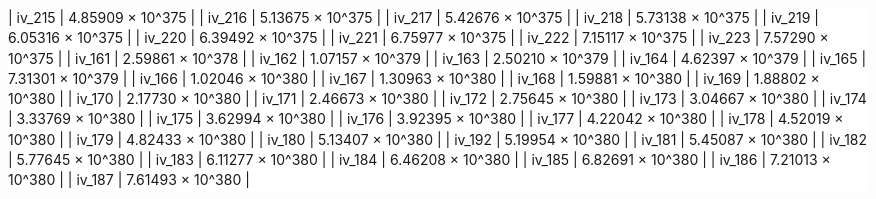 | iv_215 | 4.85909 × 10^375 |
| iv_216 | 5.13675 × 10^375 |
| iv_217 | 5.42676 × 10^375 |
| iv_218 | 5.73138 × 10^375 |
| iv_219 | 6.05316 × 10^375 |
| iv_220 | 6.39492 × 10^375 |
| iv_221 | 6.75977 × 10^375 |
| iv_222 | 7.15117 × 10^375 |
| iv_223 | 7.57290 × 10^375 |
| iv_161 | 2.59861 × 10^378 |
| iv_162 | 1.07157 × 10^379 |
| iv_163 | 2.50210 × 10^379 |
| iv_164 | 4.62397 × 10^379 |
| iv_165 | 7.31301 × 10^379 |
| iv_166 | 1.02046 × 10^380 |
| iv_167 | 1.30963 × 10^380 |
| iv_168 | 1.59881 × 10^380 |
| iv_169 | 1.88802 × 10^380 |
| iv_170 | 2.17730 × 10^380 |
| iv_171 | 2.46673 × 10^380 |
| iv_172 | 2.75645 × 10^380 |
| iv_173 | 3.04667 × 10^380 |
| iv_174 | 3.33769 × 10^380 |
| iv_175 | 3.62994 × 10^380 |
| iv_176 | 3.92395 × 10^380 |
| iv_177 | 4.22042 × 10^380 |
| iv_178 | 4.52019 × 10^380 |
| iv_179 | 4.82433 × 10^380 |
| iv_180 | 5.13407 × 10^380 |
| iv_192 | 5.19954 × 10^380 |
| iv_181 | 5.45087 × 10^380 |
| iv_182 | 5.77645 × 10^380 |
| iv_183 | 6.11277 × 10^380 |
| iv_184 | 6.46208 × 10^380 |
| iv_185 | 6.82691 × 10^380 |
| iv_186 | 7.21013 × 10^380 |
| iv_187 | 7.61493 × 10^380 |